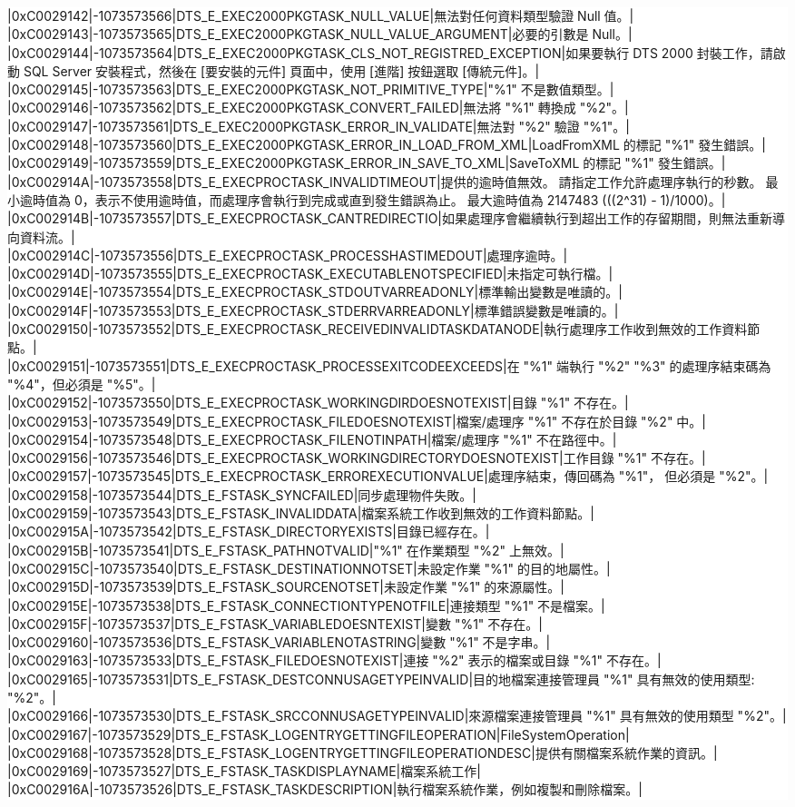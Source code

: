 |0xC0029142|-1073573566|DTS_E_EXEC2000PKGTASK_NULL_VALUE|無法對任何資料類型驗證 Null 值。|  
|0xC0029143|-1073573565|DTS_E_EXEC2000PKGTASK_NULL_VALUE_ARGUMENT|必要的引數是 Null。|  
|0xC0029144|-1073573564|DTS_E_EXEC2000PKGTASK_CLS_NOT_REGISTRED_EXCEPTION|如果要執行 DTS 2000 封裝工作，請啟動 SQL Server 安裝程式，然後在 [要安裝的元件] 頁面中，使用 [進階] 按鈕選取 [傳統元件]。|  
|0xC0029145|-1073573563|DTS_E_EXEC2000PKGTASK_NOT_PRIMITIVE_TYPE|"%1" 不是數值類型。|  
|0xC0029146|-1073573562|DTS_E_EXEC2000PKGTASK_CONVERT_FAILED|無法將 "%1" 轉換成 "%2"。|  
|0xC0029147|-1073573561|DTS_E_EXEC2000PKGTASK_ERROR_IN_VALIDATE|無法對 "%2" 驗證 "%1"。|  
|0xC0029148|-1073573560|DTS_E_EXEC2000PKGTASK_ERROR_IN_LOAD_FROM_XML|LoadFromXML 的標記 "%1" 發生錯誤。|  
|0xC0029149|-1073573559|DTS_E_EXEC2000PKGTASK_ERROR_IN_SAVE_TO_XML|SaveToXML 的標記 "%1" 發生錯誤。|  
|0xC002914A|-1073573558|DTS_E_EXECPROCTASK_INVALIDTIMEOUT|提供的逾時值無效。 請指定工作允許處理序執行的秒數。 最小逾時值為 0，表示不使用逾時值，而處理序會執行到完成或直到發生錯誤為止。 最大逾時值為 2147483 (((2^31) - 1)/1000)。|  
|0xC002914B|-1073573557|DTS_E_EXECPROCTASK_CANTREDIRECTIO|如果處理序會繼續執行到超出工作的存留期間，則無法重新導向資料流。|  
|0xC002914C|-1073573556|DTS_E_EXECPROCTASK_PROCESSHASTIMEDOUT|處理序逾時。|  
|0xC002914D|-1073573555|DTS_E_EXECPROCTASK_EXECUTABLENOTSPECIFIED|未指定可執行檔。|  
|0xC002914E|-1073573554|DTS_E_EXECPROCTASK_STDOUTVARREADONLY|標準輸出變數是唯讀的。|  
|0xC002914F|-1073573553|DTS_E_EXECPROCTASK_STDERRVARREADONLY|標準錯誤變數是唯讀的。|  
|0xC0029150|-1073573552|DTS_E_EXECPROCTASK_RECEIVEDINVALIDTASKDATANODE|執行處理序工作收到無效的工作資料節點。|  
|0xC0029151|-1073573551|DTS_E_EXECPROCTASK_PROCESSEXITCODEEXCEEDS|在 "%1" 端執行 "%2" "%3" 的處理序結束碼為 "%4"，但必須是 "%5"。|  
|0xC0029152|-1073573550|DTS_E_EXECPROCTASK_WORKINGDIRDOESNOTEXIST|目錄 "%1" 不存在。|  
|0xC0029153|-1073573549|DTS_E_EXECPROCTASK_FILEDOESNOTEXIST|檔案/處理序 "%1" 不存在於目錄 "%2" 中。|  
|0xC0029154|-1073573548|DTS_E_EXECPROCTASK_FILENOTINPATH|檔案/處理序 "%1" 不在路徑中。|  
|0xC0029156|-1073573546|DTS_E_EXECPROCTASK_WORKINGDIRECTORYDOESNOTEXIST|工作目錄 "%1" 不存在。|  
|0xC0029157|-1073573545|DTS_E_EXECPROCTASK_ERROREXECUTIONVALUE|處理序結束，傳回碼為 "%1"， 但必須是 "%2"。|  
|0xC0029158|-1073573544|DTS_E_FSTASK_SYNCFAILED|同步處理物件失敗。|  
|0xC0029159|-1073573543|DTS_E_FSTASK_INVALIDDATA|檔案系統工作收到無效的工作資料節點。|  
|0xC002915A|-1073573542|DTS_E_FSTASK_DIRECTORYEXISTS|目錄已經存在。|  
|0xC002915B|-1073573541|DTS_E_FSTASK_PATHNOTVALID|"%1" 在作業類型 "%2" 上無效。|  
|0xC002915C|-1073573540|DTS_E_FSTASK_DESTINATIONNOTSET|未設定作業 "%1" 的目的地屬性。|  
|0xC002915D|-1073573539|DTS_E_FSTASK_SOURCENOTSET|未設定作業 "%1" 的來源屬性。|  
|0xC002915E|-1073573538|DTS_E_FSTASK_CONNECTIONTYPENOTFILE|連接類型 "%1" 不是檔案。|  
|0xC002915F|-1073573537|DTS_E_FSTASK_VARIABLEDOESNTEXIST|變數 "%1" 不存在。|  
|0xC0029160|-1073573536|DTS_E_FSTASK_VARIABLENOTASTRING|變數 "%1" 不是字串。|  
|0xC0029163|-1073573533|DTS_E_FSTASK_FILEDOESNOTEXIST|連接 "%2" 表示的檔案或目錄 "%1" 不存在。|  
|0xC0029165|-1073573531|DTS_E_FSTASK_DESTCONNUSAGETYPEINVALID|目的地檔案連接管理員 "%1" 具有無效的使用類型: "%2"。|  
|0xC0029166|-1073573530|DTS_E_FSTASK_SRCCONNUSAGETYPEINVALID|來源檔案連接管理員 "%1" 具有無效的使用類型 "%2"。|  
|0xC0029167|-1073573529|DTS_E_FSTASK_LOGENTRYGETTINGFILEOPERATION|FileSystemOperation|  
|0xC0029168|-1073573528|DTS_E_FSTASK_LOGENTRYGETTINGFILEOPERATIONDESC|提供有關檔案系統作業的資訊。|  
|0xC0029169|-1073573527|DTS_E_FSTASK_TASKDISPLAYNAME|檔案系統工作|  
|0xC002916A|-1073573526|DTS_E_FSTASK_TASKDESCRIPTION|執行檔案系統作業，例如複製和刪除檔案。|  